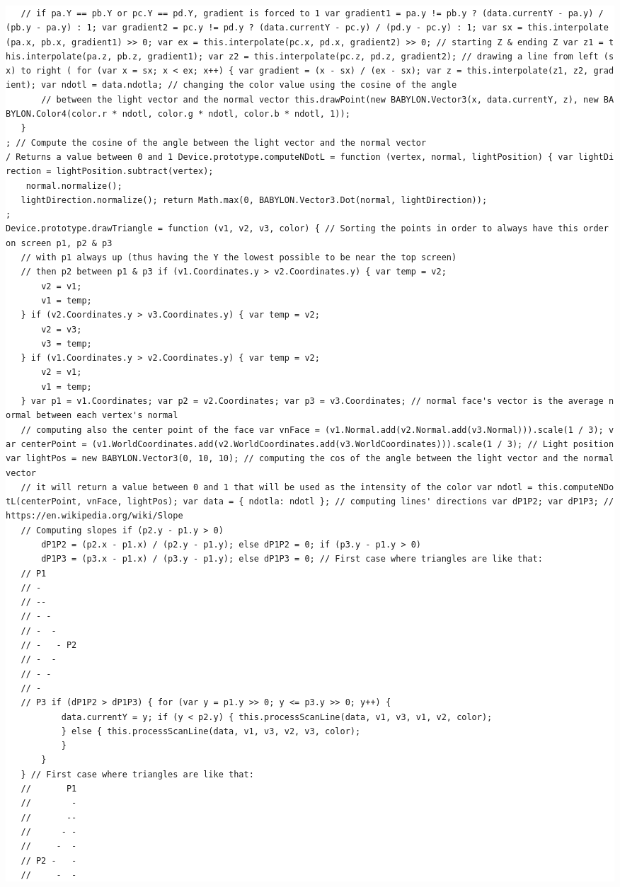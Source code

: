 ```
   // if pa.Y == pb.Y or pc.Y == pd.Y, gradient is forced to 1 var gradient1 = pa.y != pb.y ? (data.currentY - pa.y) / (pb.y - pa.y) : 1; var gradient2 = pc.y != pd.y ? (data.currentY - pc.y) / (pd.y - pc.y) : 1; var sx = this.interpolate(pa.x, pb.x, gradient1) >> 0; var ex = this.interpolate(pc.x, pd.x, gradient2) >> 0; // starting Z & ending Z var z1 = this.interpolate(pa.z, pb.z, gradient1); var z2 = this.interpolate(pc.z, pd.z, gradient2); // drawing a line from left (sx) to right ( for (var x = sx; x < ex; x++) { var gradient = (x - sx) / (ex - sx); var z = this.interpolate(z1, z2, gradient); var ndotl = data.ndotla; // changing the color value using the cosine of the angle
       // between the light vector and the normal vector this.drawPoint(new BABYLON.Vector3(x, data.currentY, z), new BABYLON.Color4(color.r * ndotl, color.g * ndotl, color.b * ndotl, 1));
   }
; // Compute the cosine of the angle between the light vector and the normal vector
/ Returns a value between 0 and 1 Device.prototype.computeNDotL = function (vertex, normal, lightPosition) { var lightDirection = lightPosition.subtract(vertex);
    normal.normalize();
   lightDirection.normalize(); return Math.max(0, BABYLON.Vector3.Dot(normal, lightDirection));
;
Device.prototype.drawTriangle = function (v1, v2, v3, color) { // Sorting the points in order to always have this order on screen p1, p2 & p3
   // with p1 always up (thus having the Y the lowest possible to be near the top screen)
   // then p2 between p1 & p3 if (v1.Coordinates.y > v2.Coordinates.y) { var temp = v2;
       v2 = v1;
       v1 = temp;
   } if (v2.Coordinates.y > v3.Coordinates.y) { var temp = v2;
       v2 = v3;
       v3 = temp;
   } if (v1.Coordinates.y > v2.Coordinates.y) { var temp = v2;
       v2 = v1;
       v1 = temp;
   } var p1 = v1.Coordinates; var p2 = v2.Coordinates; var p3 = v3.Coordinates; // normal face's vector is the average normal between each vertex's normal
   // computing also the center point of the face var vnFace = (v1.Normal.add(v2.Normal.add(v3.Normal))).scale(1 / 3); var centerPoint = (v1.WorldCoordinates.add(v2.WorldCoordinates.add(v3.WorldCoordinates))).scale(1 / 3); // Light position var lightPos = new BABYLON.Vector3(0, 10, 10); // computing the cos of the angle between the light vector and the normal vector
   // it will return a value between 0 and 1 that will be used as the intensity of the color var ndotl = this.computeNDotL(centerPoint, vnFace, lightPos); var data = { ndotla: ndotl }; // computing lines' directions var dP1P2; var dP1P3; // https://en.wikipedia.org/wiki/Slope
   // Computing slopes if (p2.y - p1.y > 0)
       dP1P2 = (p2.x - p1.x) / (p2.y - p1.y); else dP1P2 = 0; if (p3.y - p1.y > 0)
       dP1P3 = (p3.x - p1.x) / (p3.y - p1.y); else dP1P3 = 0; // First case where triangles are like that:
   // P1
   // -
   // -- 
   // - -
   // -  -
   // -   - P2
   // -  -
   // - -
   // -
   // P3 if (dP1P2 > dP1P3) { for (var y = p1.y >> 0; y <= p3.y >> 0; y++) {
           data.currentY = y; if (y < p2.y) { this.processScanLine(data, v1, v3, v1, v2, color);
           } else { this.processScanLine(data, v1, v3, v2, v3, color);
           }
       }
   } // First case where triangles are like that:
   //       P1
   //        -
   //       -- 
   //      - -
   //     -  -
   // P2 -   - 
   //     -  -
```